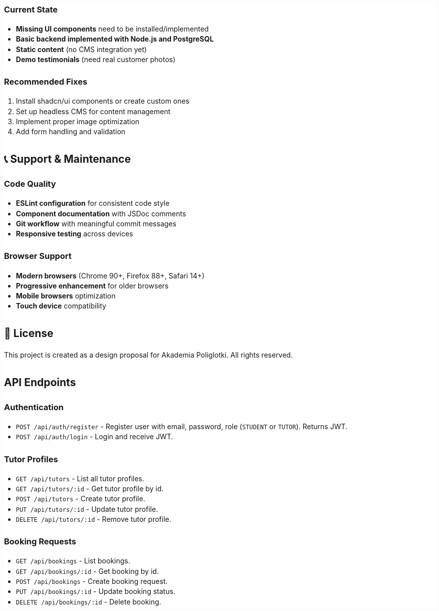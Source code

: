 ### Current State
- **Missing UI components** need to be installed/implemented
- **Basic backend implemented with Node.js and PostgreSQL**
- **Static content** (no CMS integration yet)
- **Demo testimonials** (need real customer photos)

### Recommended Fixes
1. Install shadcn/ui components or create custom ones
2. Set up headless CMS for content management
3. Implement proper image optimization
4. Add form handling and validation

## 📞 Support & Maintenance

### Code Quality
- **ESLint configuration** for consistent code style
- **Component documentation** with JSDoc comments
- **Git workflow** with meaningful commit messages
- **Responsive testing** across devices

### Browser Support
- **Modern browsers** (Chrome 90+, Firefox 88+, Safari 14+)
- **Progressive enhancement** for older browsers
- **Mobile browsers** optimization
- **Touch device** compatibility

## 📜 License

This project is created as a design proposal for Akademia Poliglotki. All rights reserved.
## API Endpoints

### Authentication
- `POST /api/auth/register` - Register user with email, password, role (`STUDENT` or `TUTOR`). Returns JWT.
- `POST /api/auth/login` - Login and receive JWT.

### Tutor Profiles
- `GET /api/tutors` - List all tutor profiles.
- `GET /api/tutors/:id` - Get tutor profile by id.
- `POST /api/tutors` - Create tutor profile.
- `PUT /api/tutors/:id` - Update tutor profile.
- `DELETE /api/tutors/:id` - Remove tutor profile.

### Booking Requests
- `GET /api/bookings` - List bookings.
- `GET /api/bookings/:id` - Get booking by id.
- `POST /api/bookings` - Create booking request.
- `PUT /api/bookings/:id` - Update booking status.
- `DELETE /api/bookings/:id` - Delete booking.

